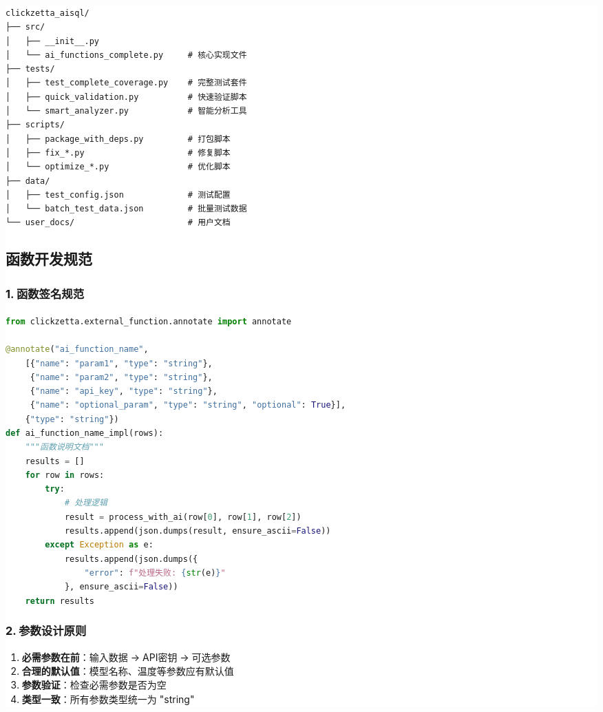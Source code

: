 ```
clickzetta_aisql/
├── src/
│   ├── __init__.py
│   └── ai_functions_complete.py     # 核心实现文件
├── tests/
│   ├── test_complete_coverage.py    # 完整测试套件
│   ├── quick_validation.py          # 快速验证脚本
│   └── smart_analyzer.py            # 智能分析工具
├── scripts/
│   ├── package_with_deps.py         # 打包脚本
│   ├── fix_*.py                     # 修复脚本
│   └── optimize_*.py                # 优化脚本
├── data/
│   ├── test_config.json             # 测试配置
│   └── batch_test_data.json         # 批量测试数据
└── user_docs/                       # 用户文档
```

## 函数开发规范

### 1. 函数签名规范

```python
from clickzetta.external_function.annotate import annotate

@annotate("ai_function_name", 
    [{"name": "param1", "type": "string"},
     {"name": "param2", "type": "string"}, 
     {"name": "api_key", "type": "string"},
     {"name": "optional_param", "type": "string", "optional": True}],
    {"type": "string"})
def ai_function_name_impl(rows):
    """函数说明文档"""
    results = []
    for row in rows:
        try:
            # 处理逻辑
            result = process_with_ai(row[0], row[1], row[2])
            results.append(json.dumps(result, ensure_ascii=False))
        except Exception as e:
            results.append(json.dumps({
                "error": f"处理失败: {str(e)}"
            }, ensure_ascii=False))
    return results
```

### 2. 参数设计原则

1. **必需参数在前**：输入数据 → API密钥 → 可选参数
2. **合理的默认值**：模型名称、温度等参数应有默认值
3. **参数验证**：检查必需参数是否为空
4. **类型一致**：所有参数类型统一为 "string"
